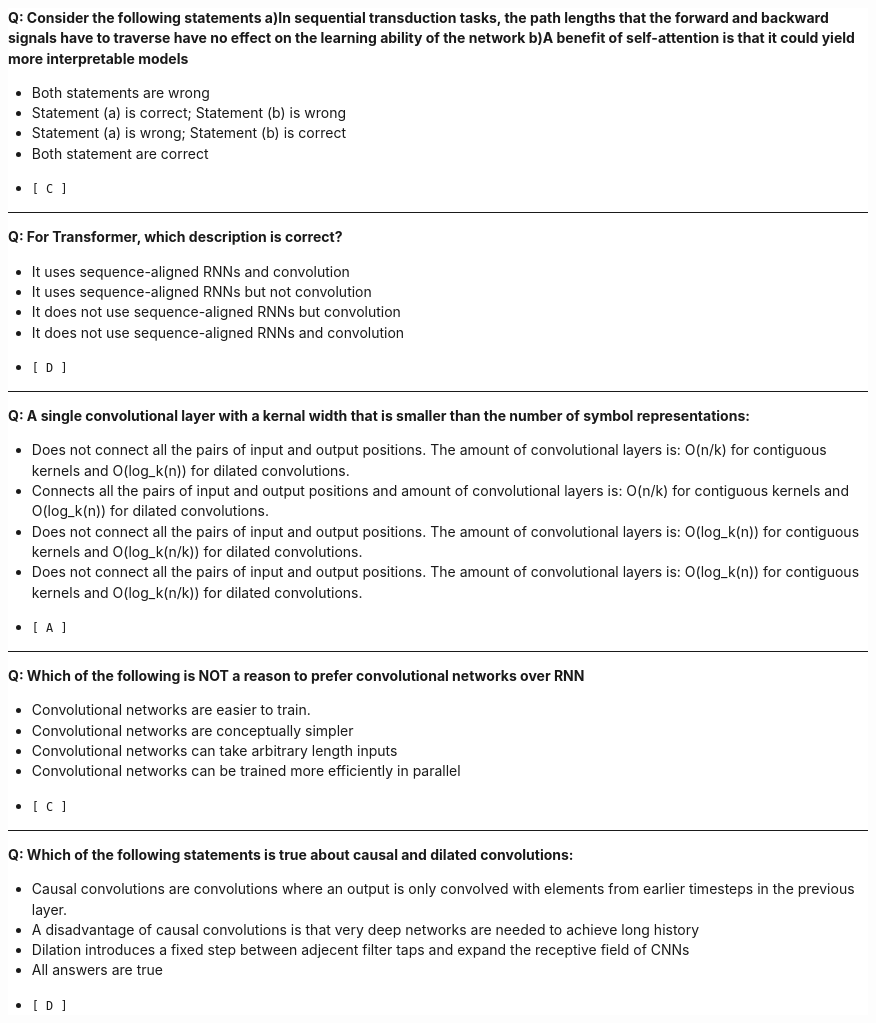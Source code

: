 **Q: Consider the following statements
a)In sequential transduction tasks, the path lengths that the forward and backward signals have to traverse have no effect on the learning ability of the network
b)A benefit of self-attention is that it could yield more interpretable models**
- Both statements are wrong
- Statement (a) is correct; Statement (b) is wrong
- Statement (a) is wrong; Statement (b) is correct
- Both statement are correct
* `[ C ]`


---

**Q: For Transformer, which description is correct?**
- It uses sequence-aligned RNNs and convolution
- It uses sequence-aligned RNNs but not convolution
- It does not use sequence-aligned RNNs but convolution
- It does not use sequence-aligned RNNs and convolution
* `[ D ]`


---

**Q: A single convolutional layer with a kernal width that is smaller than the number of symbol representations:**
- Does not connect all the pairs of input and output positions. The amount of convolutional layers is: O(n/k) for contiguous kernels and O(log_k(n)) for dilated convolutions.
- Connects all the pairs of input and output positions and amount of convolutional layers is: O(n/k) for contiguous kernels and O(log_k(n)) for dilated convolutions.
- Does not connect all the pairs of input and output positions. The amount of convolutional layers is: O(log_k(n)) for contiguous kernels and O(log_k(n/k)) for dilated convolutions.
- Does not connect all the pairs of input and output positions. The amount of convolutional layers is: O(log_k(n)) for contiguous kernels and O(log_k(n/k)) for dilated convolutions.
* `[ A ]`


---

**Q: Which of the following is NOT a reason to prefer convolutional networks over RNN**
- Convolutional networks are easier to train.
- Convolutional networks are conceptually simpler
- Convolutional networks can take arbitrary length inputs
- Convolutional networks can be trained more efficiently in parallel
* `[ C ]`


---

**Q: Which of the following statements is true about causal and dilated convolutions:**
- Causal convolutions are convolutions where an output is only convolved with elements from earlier timesteps in the previous layer.
- A disadvantage of causal convolutions is that very deep networks are needed to achieve long history
- Dilation introduces a fixed step between adjecent filter taps and expand the receptive field of CNNs
- All answers are true
* `[ D ]`
